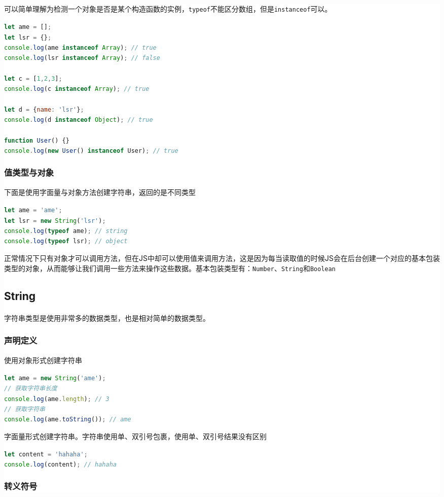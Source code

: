 可以简单理解为检测一个对象是否是某个构造函数的实例，`typeof`不能区分数组，但是`instanceof`可以。

```javascript
let ame = [];
let lsr = {};
console.log(ame instanceof Array); // true
console.log(lsr instanceof Array); // false

let c = [1,2,3];
console.log(c instanceof Array); // true

let d = {name: 'lsr'};
console.log(d instanceof Object); // true

function User() {}
console.log(new User() instanceof User); // true
```

### 值类型与对象

下面是使用字面量与对象方法创建字符串，返回的是不同类型

```javascript
let ame = 'ame';
let lsr = new String('lsr');
console.log(typeof ame); // string
console.log(typeof lsr); // object
```

正常情况下只有对象才可以调用方法，但在JS中却可以使用值来调用方法，这是因为每当读取值的时候JS会在后台创建一个对应的基本包装类型的对象，从而能够让我们调用一些方法来操作这些数据。基本包装类型有：`Number`、`String`和`Boolean`

## String

字符串类型是使用非常多的数据类型，也是相对简单的数据类型。

### 声明定义

使用对象形式创建字符串

```javascript
let ame = new String('ame');
// 获取字符串长度
console.log(ame.length); // 3
// 获取字符串
console.log(ame.toString()); // ame
```

字面量形式创建字符串。字符串使用单、双引号包裹，使用单、双引号结果没有区别

```javascript
let content = 'hahaha';
console.log(content); // hahaha
```

### 转义符号

